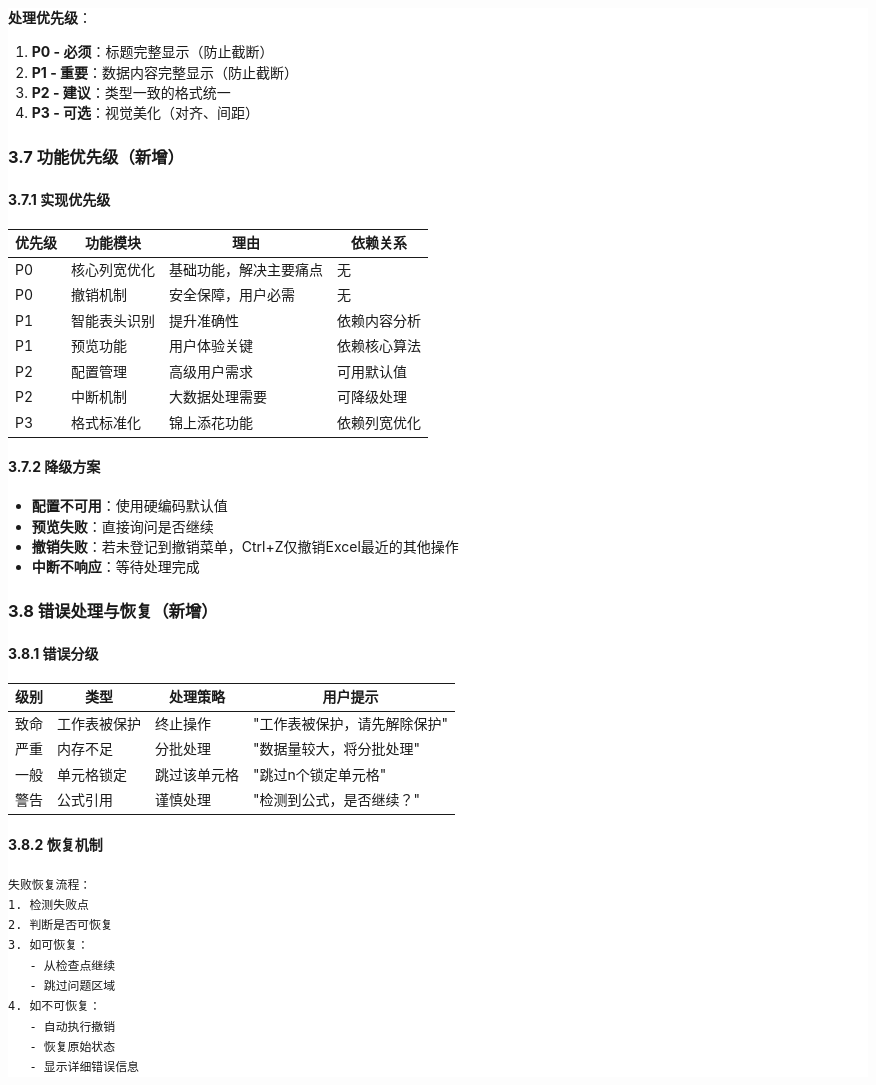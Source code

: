 **处理优先级**：
1. **P0 - 必须**：标题完整显示（防止截断）
2. **P1 - 重要**：数据内容完整显示（防止截断）
3. **P2 - 建议**：类型一致的格式统一
4. **P3 - 可选**：视觉美化（对齐、间距）

### 3.7 功能优先级（新增）

#### 3.7.1 实现优先级
| 优先级 | 功能模块 | 理由 | 依赖关系 |
|--------|---------|------|----------|
| P0 | 核心列宽优化 | 基础功能，解决主要痛点 | 无 |
| P0 | 撤销机制 | 安全保障，用户必需 | 无 |
| P1 | 智能表头识别 | 提升准确性 | 依赖内容分析 |
| P1 | 预览功能 | 用户体验关键 | 依赖核心算法 |
| P2 | 配置管理 | 高级用户需求 | 可用默认值 |
| P2 | 中断机制 | 大数据处理需要 | 可降级处理 |
| P3 | 格式标准化 | 锦上添花功能 | 依赖列宽优化 |

#### 3.7.2 降级方案
- **配置不可用**：使用硬编码默认值
- **预览失败**：直接询问是否继续
- **撤销失败**：若未登记到撤销菜单，Ctrl+Z仅撤销Excel最近的其他操作
- **中断不响应**：等待处理完成

### 3.8 错误处理与恢复（新增）

#### 3.8.1 错误分级
| 级别 | 类型 | 处理策略 | 用户提示 |
|------|------|---------|----------|
| 致命 | 工作表被保护 | 终止操作 | "工作表被保护，请先解除保护" |
| 严重 | 内存不足 | 分批处理 | "数据量较大，将分批处理" |
| 一般 | 单元格锁定 | 跳过该单元格 | "跳过n个锁定单元格" |
| 警告 | 公式引用 | 谨慎处理 | "检测到公式，是否继续？" |

#### 3.8.2 恢复机制
```
失败恢复流程：
1. 检测失败点
2. 判断是否可恢复
3. 如可恢复：
   - 从检查点继续
   - 跳过问题区域
4. 如不可恢复：
   - 自动执行撤销
   - 恢复原始状态
   - 显示详细错误信息
```

